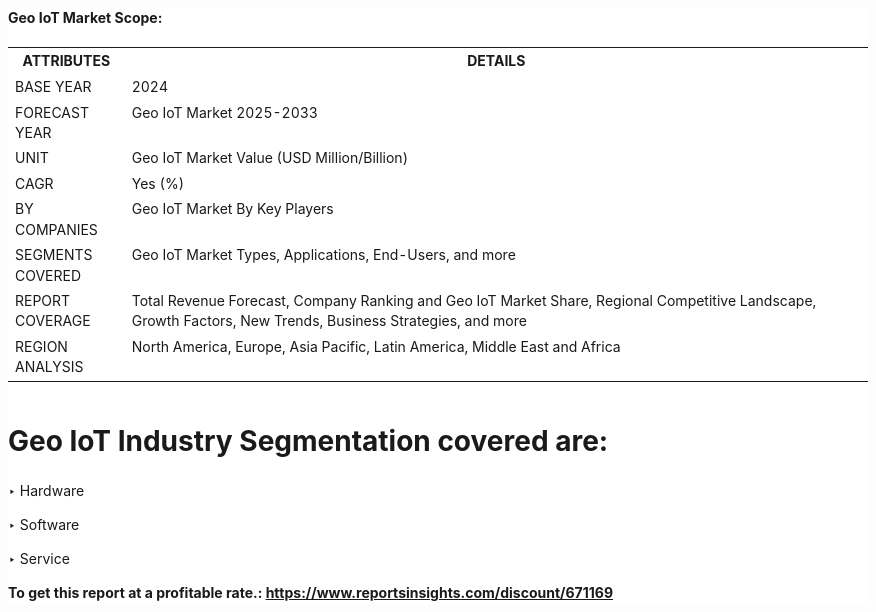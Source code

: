 <h4>Geo IoT Market Scope:</h4>
<table>
<tr>
<th>ATTRIBUTES</th>
<th>DETAILS</th>
</tr>
<tr>
<td>BASE YEAR</td>
<td>2024</td>
</tr>
<tr>
<td>FORECAST YEAR</td>
<td>Geo IoT Market 2025-2033</td>
</tr>
<tr>
<td>UNIT</td>
<td>Geo IoT Market Value (USD Million/Billion)</td>
<tr>
<td>CAGR</td>
<td>Yes (%)</td>
</tr>
</tr>
<tr>
<td>BY COMPANIES</td>
<td>Geo IoT Market By Key Players</td>
</tr>
<tr>
<td>SEGMENTS COVERED</td>
<td>Geo IoT Market Types, Applications, End-Users, and more</td>
</tr>
<tr>
<td>REPORT COVERAGE</td>
<td>Total Revenue Forecast, Company Ranking and Geo IoT Market Share, Regional Competitive Landscape, Growth Factors, New Trends, Business Strategies, and more</td>
</tr>
<tr>
<td>REGION ANALYSIS</td>
<td>North America, Europe, Asia Pacific, Latin America, Middle East and Africa</td>
</tr>
</table>

# <strong>Geo IoT Industry Segmentation covered are:</strong>

‣ Hardware

‣ Software

‣ Service

<strong>To get this report at a profitable rate.: <a href=https://www.reportsinsights.com/discount/671169>https://www.reportsinsights.com/discount/671169</a></strong></font>
